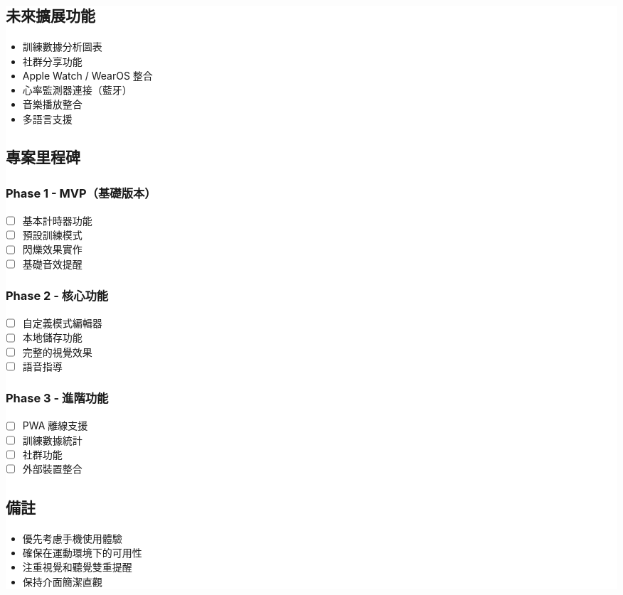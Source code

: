 ## 未來擴展功能
- 訓練數據分析圖表
- 社群分享功能
- Apple Watch / WearOS 整合
- 心率監測器連接（藍牙）
- 音樂播放整合
- 多語言支援

## 專案里程碑

### Phase 1 - MVP（基礎版本）
- [ ] 基本計時器功能
- [ ] 預設訓練模式
- [ ] 閃爍效果實作
- [ ] 基礎音效提醒

### Phase 2 - 核心功能
- [ ] 自定義模式編輯器
- [ ] 本地儲存功能
- [ ] 完整的視覺效果
- [ ] 語音指導

### Phase 3 - 進階功能
- [ ] PWA 離線支援
- [ ] 訓練數據統計
- [ ] 社群功能
- [ ] 外部裝置整合

## 備註
- 優先考慮手機使用體驗
- 確保在運動環境下的可用性
- 注重視覺和聽覺雙重提醒
- 保持介面簡潔直觀